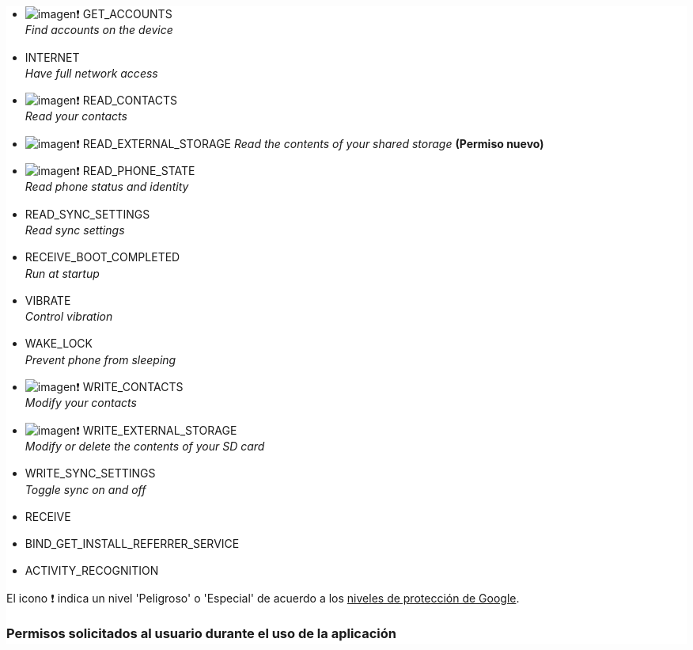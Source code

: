 - ![imagen](https://user-images.githubusercontent.com/102829552/165633939-72746e16-3712-49db-98e9-1361b3c8e5c2.png):exclamation:
GET_ACCOUNTS   
_Find accounts on the device_

- INTERNET   
_Have full network access_

- ![imagen](https://user-images.githubusercontent.com/102829552/165633822-fbbd5595-eba4-4986-86d5-22dde56764b3.png):exclamation:
READ_CONTACTS   
_Read your contacts_

- ![imagen](https://user-images.githubusercontent.com/102829552/165633992-4c5297ab-5c94-4211-8b6d-65c206db98e8.png):exclamation: READ_EXTERNAL_STORAGE
_Read the contents of your shared storage_ **(Permiso nuevo)**

- ![imagen](https://user-images.githubusercontent.com/102829552/165633781-f21454fe-b443-4474-9e7b-2d0f2f4cbdd5.png):exclamation:
READ_PHONE_STATE   
_Read phone status and identity_

- READ_SYNC_SETTINGS   
_Read sync settings_

- RECEIVE_BOOT_COMPLETED   
_Run at startup_

- VIBRATE   
_Control vibration_

- WAKE_LOCK   
_Prevent phone from sleeping_

- ![imagen](https://user-images.githubusercontent.com/102829552/165633878-4a01b325-f407-4b2e-a5ad-24a825596f5c.png):exclamation:
WRITE_CONTACTS   
_Modify your contacts_

- ![imagen](https://user-images.githubusercontent.com/102829552/165633992-4c5297ab-5c94-4211-8b6d-65c206db98e8.png):exclamation:
WRITE_EXTERNAL_STORAGE   
_Modify or delete the contents of your SD card_

- WRITE_SYNC_SETTINGS    
_Toggle sync on and off_

- RECEIVE   

- BIND_GET_INSTALL_REFERRER_SERVICE   

- ACTIVITY_RECOGNITION   

El icono :exclamation: indica un nivel 'Peligroso' o 'Especial' de acuerdo a los [niveles de protección de Google](https://developer.android.com/guide/topics/permissions/overview).    


### Permisos solicitados al usuario durante el uso de la aplicación
